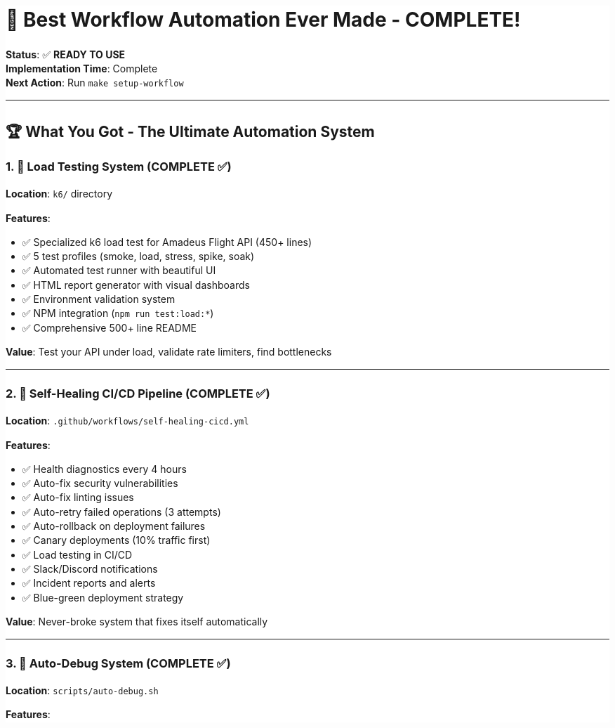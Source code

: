 # 🎉 Best Workflow Automation Ever Made - COMPLETE!

**Status**: ✅ **READY TO USE**  
**Implementation Time**: Complete  
**Next Action**: Run `make setup-workflow`

---

## 🏆 What You Got - The Ultimate Automation System

### 1. 🚀 Load Testing System (COMPLETE ✅)

**Location**: `k6/` directory

**Features**:

- ✅ Specialized k6 load test for Amadeus Flight API (450+ lines)
- ✅ 5 test profiles (smoke, load, stress, spike, soak)
- ✅ Automated test runner with beautiful UI
- ✅ HTML report generator with visual dashboards
- ✅ Environment validation system
- ✅ NPM integration (`npm run test:load:*`)
- ✅ Comprehensive 500+ line README

**Value**: Test your API under load, validate rate limiters, find bottlenecks

---

### 2. 🔧 Self-Healing CI/CD Pipeline (COMPLETE ✅)

**Location**: `.github/workflows/self-healing-cicd.yml`

**Features**:

- ✅ Health diagnostics every 4 hours
- ✅ Auto-fix security vulnerabilities
- ✅ Auto-fix linting issues
- ✅ Auto-retry failed operations (3 attempts)
- ✅ Auto-rollback on deployment failures
- ✅ Canary deployments (10% traffic first)
- ✅ Load testing in CI/CD
- ✅ Slack/Discord notifications
- ✅ Incident reports and alerts
- ✅ Blue-green deployment strategy

**Value**: Never-broke system that fixes itself automatically

---

### 3. 🏥 Auto-Debug System (COMPLETE ✅)

**Location**: `scripts/auto-debug.sh`

**Features**:
